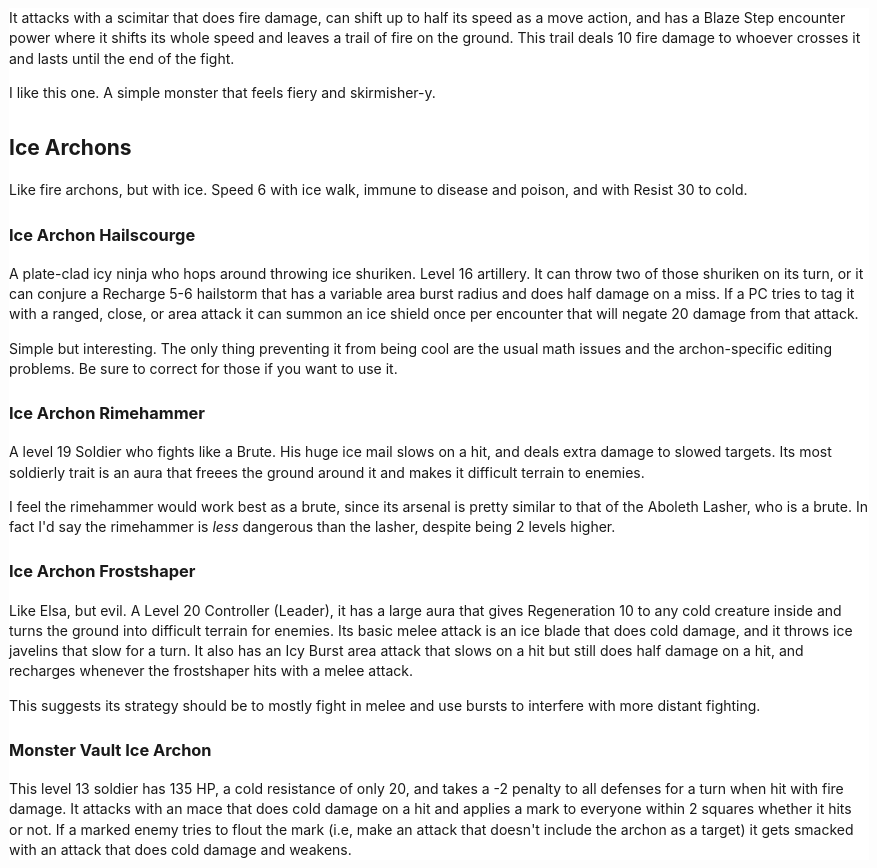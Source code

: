 It attacks with a scimitar that does fire damage, can shift up to half its speed
as a move action, and has a Blaze Step encounter power where it shifts its whole
speed and leaves a trail of fire on the ground. This trail deals 10 fire damage
to whoever crosses it and lasts until the end of the fight.

I like this one. A simple monster that feels fiery and skirmisher-y.

## Ice Archons

Like fire archons, but with ice. Speed 6 with ice walk, immune to disease and
poison, and with Resist 30 to cold.

### Ice Archon Hailscourge

A plate-clad icy ninja who hops around throwing ice shuriken. Level 16
artillery. It can throw two of those shuriken on its turn, or it can conjure a
Recharge 5-6 hailstorm that has a variable area burst radius and does half
damage on a miss. If a PC tries to tag it with a ranged, close, or area attack
it can summon an ice shield once per encounter that will negate 20 damage from
that attack.

Simple but interesting. The only thing preventing it from being cool are the
usual math issues and the archon-specific editing problems. Be sure to correct
for those if you want to use it.

### Ice Archon Rimehammer

A level 19 Soldier who fights like a Brute. His huge ice mail slows on a hit,
and deals extra damage to slowed targets. Its most soldierly trait is an aura
that freees the ground around it and makes it difficult terrain to enemies.

I feel the rimehammer would work best as a brute, since its arsenal is pretty
similar to that of the Aboleth Lasher, who is a brute. In fact I'd say the
rimehammer is _less_ dangerous than the lasher, despite being 2 levels higher.

### Ice Archon Frostshaper

Like Elsa, but evil. A Level 20 Controller (Leader), it has a large aura that
gives Regeneration 10 to any cold creature inside and turns the ground into
difficult terrain for enemies. Its basic melee attack is an ice blade that does
cold damage, and it throws ice javelins that slow for a turn. It also has an Icy
Burst area attack that slows on a hit but still does half damage on a hit, and
recharges whenever the frostshaper hits with a melee attack.

This suggests its strategy should be to mostly fight in melee and use bursts to
interfere with more distant fighting.

### Monster Vault Ice Archon

This level 13 soldier has 135 HP, a cold resistance of only 20, and takes a -2
penalty to all defenses for a turn when hit with fire damage. It attacks with an
mace that does cold damage on a hit and applies a mark to everyone within 2
squares whether it hits or not. If a marked enemy tries to flout the mark (i.e,
make an attack that doesn't include the archon as a target) it gets smacked with
an attack that does cold damage and weakens.
